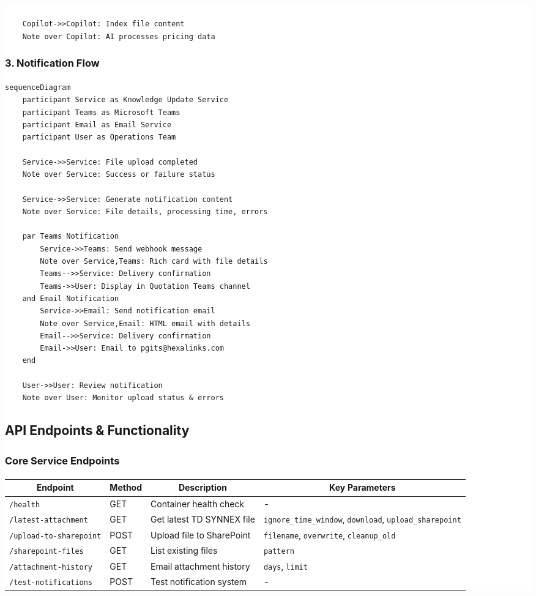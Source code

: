 ```mermaid
    
    Copilot->>Copilot: Index file content
    Note over Copilot: AI processes pricing data
```

### 3. Notification Flow

```mermaid
sequenceDiagram
    participant Service as Knowledge Update Service
    participant Teams as Microsoft Teams
    participant Email as Email Service
    participant User as Operations Team
    
    Service->>Service: File upload completed
    Note over Service: Success or failure status
    
    Service->>Service: Generate notification content
    Note over Service: File details, processing time, errors
    
    par Teams Notification
        Service->>Teams: Send webhook message
        Note over Service,Teams: Rich card with file details
        Teams-->>Service: Delivery confirmation
        Teams->>User: Display in Quotation Teams channel
    and Email Notification
        Service->>Email: Send notification email
        Note over Service,Email: HTML email with details
        Email-->>Service: Delivery confirmation
        Email->>User: Email to pgits@hexalinks.com
    end
    
    User->>User: Review notification
    Note over User: Monitor upload status & errors
```

## API Endpoints & Functionality

### Core Service Endpoints

| Endpoint | Method | Description | Key Parameters |
|----------|--------|-------------|----------------|
| `/health` | GET | Container health check | - |
| `/latest-attachment` | GET | Get latest TD SYNNEX file | `ignore_time_window`, `download`, `upload_sharepoint` |
| `/upload-to-sharepoint` | POST | Upload file to SharePoint | `filename`, `overwrite`, `cleanup_old` |
| `/sharepoint-files` | GET | List existing files | `pattern` |
| `/attachment-history` | GET | Email attachment history | `days`, `limit` |
| `/test-notifications` | POST | Test notification system | - |
